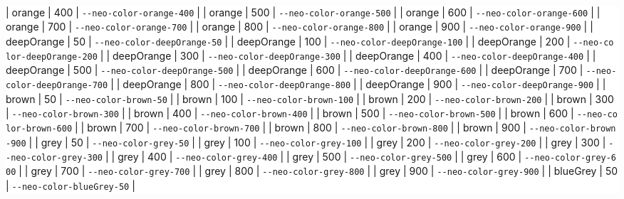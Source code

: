 | orange | 400 | `--neo-color-orange-400` |
| orange | 500 | `--neo-color-orange-500` |
| orange | 600 | `--neo-color-orange-600` |
| orange | 700 | `--neo-color-orange-700` |
| orange | 800 | `--neo-color-orange-800` |
| orange | 900 | `--neo-color-orange-900` |
| deepOrange | 50 | `--neo-color-deepOrange-50` |
| deepOrange | 100 | `--neo-color-deepOrange-100` |
| deepOrange | 200 | `--neo-color-deepOrange-200` |
| deepOrange | 300 | `--neo-color-deepOrange-300` |
| deepOrange | 400 | `--neo-color-deepOrange-400` |
| deepOrange | 500 | `--neo-color-deepOrange-500` |
| deepOrange | 600 | `--neo-color-deepOrange-600` |
| deepOrange | 700 | `--neo-color-deepOrange-700` |
| deepOrange | 800 | `--neo-color-deepOrange-800` |
| deepOrange | 900 | `--neo-color-deepOrange-900` |
| brown | 50 | `--neo-color-brown-50` |
| brown | 100 | `--neo-color-brown-100` |
| brown | 200 | `--neo-color-brown-200` |
| brown | 300 | `--neo-color-brown-300` |
| brown | 400 | `--neo-color-brown-400` |
| brown | 500 | `--neo-color-brown-500` |
| brown | 600 | `--neo-color-brown-600` |
| brown | 700 | `--neo-color-brown-700` |
| brown | 800 | `--neo-color-brown-800` |
| brown | 900 | `--neo-color-brown-900` |
| grey | 50 | `--neo-color-grey-50` |
| grey | 100 | `--neo-color-grey-100` |
| grey | 200 | `--neo-color-grey-200` |
| grey | 300 | `--neo-color-grey-300` |
| grey | 400 | `--neo-color-grey-400` |
| grey | 500 | `--neo-color-grey-500` |
| grey | 600 | `--neo-color-grey-600` |
| grey | 700 | `--neo-color-grey-700` |
| grey | 800 | `--neo-color-grey-800` |
| grey | 900 | `--neo-color-grey-900` |
| blueGrey | 50 | `--neo-color-blueGrey-50` |